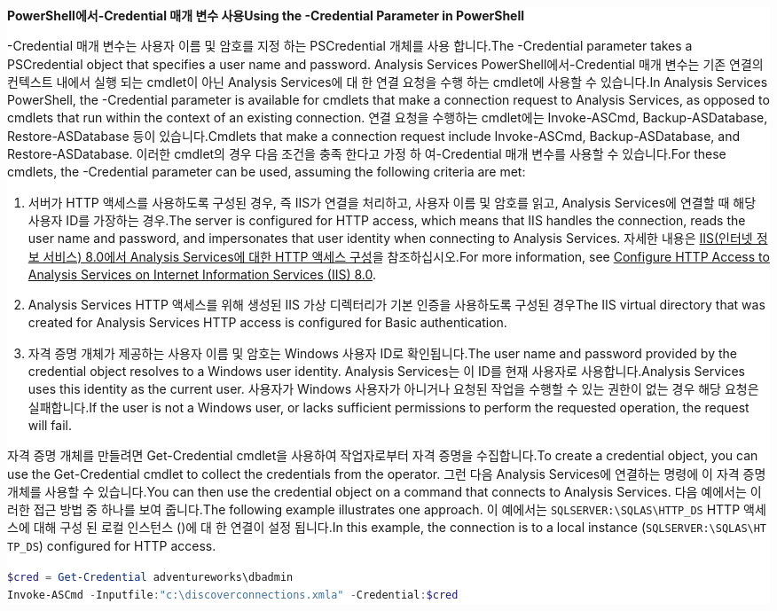  <span data-ttu-id="5ffdb-171">**PowerShell에서-Credential 매개 변수 사용**</span><span class="sxs-lookup"><span data-stu-id="5ffdb-171">**Using the -Credential Parameter in PowerShell**</span></span>  
  
 <span data-ttu-id="5ffdb-172">-Credential 매개 변수는 사용자 이름 및 암호를 지정 하는 PSCredential 개체를 사용 합니다.</span><span class="sxs-lookup"><span data-stu-id="5ffdb-172">The -Credential parameter takes a PSCredential object that specifies a user name and password.</span></span> <span data-ttu-id="5ffdb-173">Analysis Services PowerShell에서-Credential 매개 변수는 기존 연결의 컨텍스트 내에서 실행 되는 cmdlet이 아닌 Analysis Services에 대 한 연결 요청을 수행 하는 cmdlet에 사용할 수 있습니다.</span><span class="sxs-lookup"><span data-stu-id="5ffdb-173">In Analysis Services PowerShell, the -Credential parameter is available for cmdlets that make a connection request to Analysis Services, as opposed to cmdlets that run within the context of an existing connection.</span></span> <span data-ttu-id="5ffdb-174">연결 요청을 수행하는 cmdlet에는 Invoke-ASCmd, Backup-ASDatabase, Restore-ASDatabase 등이 있습니다.</span><span class="sxs-lookup"><span data-stu-id="5ffdb-174">Cmdlets that make a connection request include Invoke-ASCmd, Backup-ASDatabase, and Restore-ASDatabase.</span></span> <span data-ttu-id="5ffdb-175">이러한 cmdlet의 경우 다음 조건을 충족 한다고 가정 하 여-Credential 매개 변수를 사용할 수 있습니다.</span><span class="sxs-lookup"><span data-stu-id="5ffdb-175">For these cmdlets, the -Credential parameter can be used, assuming the following criteria are met:</span></span>  
  
1.  <span data-ttu-id="5ffdb-176">서버가 HTTP 액세스를 사용하도록 구성된 경우, 즉 IIS가 연결을 처리하고, 사용자 이름 및 암호를 읽고, Analysis Services에 연결할 때 해당 사용자 ID를 가장하는 경우.</span><span class="sxs-lookup"><span data-stu-id="5ffdb-176">The server is configured for HTTP access, which means that IIS handles the connection, reads the user name and password, and impersonates that user identity when connecting to Analysis Services.</span></span> <span data-ttu-id="5ffdb-177">자세한 내용은 [IIS&#40;인터넷 정보 서비스&#41; 8.0에서 Analysis Services에 대한 HTTP 액세스 구성](instances/configure-http-access-to-analysis-services-on-iis-8-0.md)을 참조하십시오.</span><span class="sxs-lookup"><span data-stu-id="5ffdb-177">For more information, see [Configure HTTP Access to Analysis Services on Internet Information Services &#40;IIS&#41; 8.0](instances/configure-http-access-to-analysis-services-on-iis-8-0.md).</span></span>  
  
2.  <span data-ttu-id="5ffdb-178">Analysis Services HTTP 액세스를 위해 생성된 IIS 가상 디렉터리가 기본 인증을 사용하도록 구성된 경우</span><span class="sxs-lookup"><span data-stu-id="5ffdb-178">The IIS virtual directory that was created for Analysis Services HTTP access is configured for Basic authentication.</span></span>  
  
3.  <span data-ttu-id="5ffdb-179">자격 증명 개체가 제공하는 사용자 이름 및 암호는 Windows 사용자 ID로 확인됩니다.</span><span class="sxs-lookup"><span data-stu-id="5ffdb-179">The user name and password provided by the credential object resolves to a Windows user identity.</span></span> <span data-ttu-id="5ffdb-180">Analysis Services는 이 ID를 현재 사용자로 사용합니다.</span><span class="sxs-lookup"><span data-stu-id="5ffdb-180">Analysis Services uses this identity as the current user.</span></span> <span data-ttu-id="5ffdb-181">사용자가 Windows 사용자가 아니거나 요청된 작업을 수행할 수 있는 권한이 없는 경우 해당 요청은 실패합니다.</span><span class="sxs-lookup"><span data-stu-id="5ffdb-181">If the user is not a Windows user, or lacks sufficient permissions to perform the requested operation, the request will fail.</span></span>  
  
 <span data-ttu-id="5ffdb-182">자격 증명 개체를 만들려면 Get-Credential cmdlet을 사용하여 작업자로부터 자격 증명을 수집합니다.</span><span class="sxs-lookup"><span data-stu-id="5ffdb-182">To create a credential object, you can use the Get-Credential cmdlet to collect the credentials from the operator.</span></span> <span data-ttu-id="5ffdb-183">그런 다음 Analysis Services에 연결하는 명령에 이 자격 증명 개체를 사용할 수 있습니다.</span><span class="sxs-lookup"><span data-stu-id="5ffdb-183">You can then use the credential object on a command that connects to Analysis Services.</span></span> <span data-ttu-id="5ffdb-184">다음 예에서는 이러한 접근 방법 중 하나를 보여 줍니다.</span><span class="sxs-lookup"><span data-stu-id="5ffdb-184">The following example illustrates one approach.</span></span> <span data-ttu-id="5ffdb-185">이 예에서는 `SQLSERVER:\SQLAS\HTTP_DS` HTTP 액세스에 대해 구성 된 로컬 인스턴스 ()에 대 한 연결이 설정 됩니다.</span><span class="sxs-lookup"><span data-stu-id="5ffdb-185">In this example, the connection is to a local instance (`SQLSERVER:\SQLAS\HTTP_DS`) configured for HTTP access.</span></span>  
  
```powershell
$cred = Get-Credential adventureworks\dbadmin  
Invoke-ASCmd -Inputfile:"c:\discoverconnections.xmla" -Credential:$cred  
```  
  